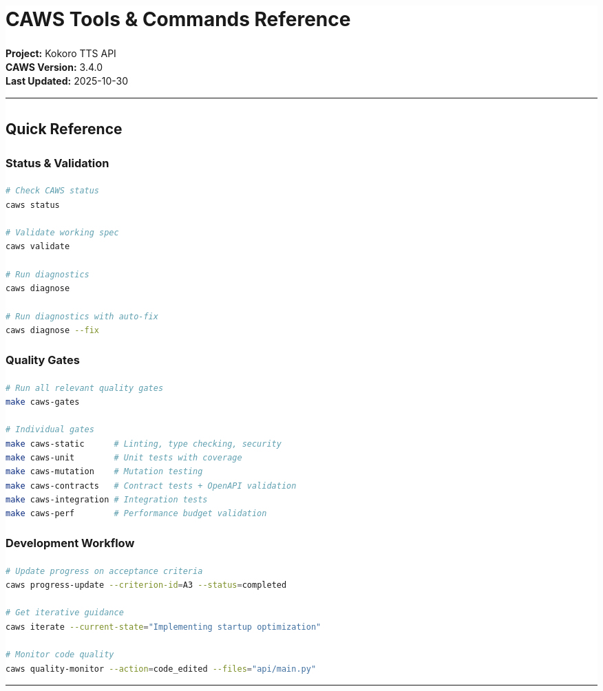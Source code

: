 # CAWS Tools & Commands Reference

**Project:** Kokoro TTS API  
**CAWS Version:** 3.4.0  
**Last Updated:** 2025-10-30

---

##  Quick Reference

### Status & Validation
```bash
# Check CAWS status
caws status

# Validate working spec
caws validate

# Run diagnostics
caws diagnose

# Run diagnostics with auto-fix
caws diagnose --fix
```

### Quality Gates
```bash
# Run all relevant quality gates
make caws-gates

# Individual gates
make caws-static      # Linting, type checking, security
make caws-unit        # Unit tests with coverage
make caws-mutation    # Mutation testing
make caws-contracts   # Contract tests + OpenAPI validation
make caws-integration # Integration tests
make caws-perf        # Performance budget validation
```

### Development Workflow
```bash
# Update progress on acceptance criteria
caws progress-update --criterion-id=A3 --status=completed

# Get iterative guidance
caws iterate --current-state="Implementing startup optimization"

# Monitor code quality
caws quality-monitor --action=code_edited --files="api/main.py"
```

---